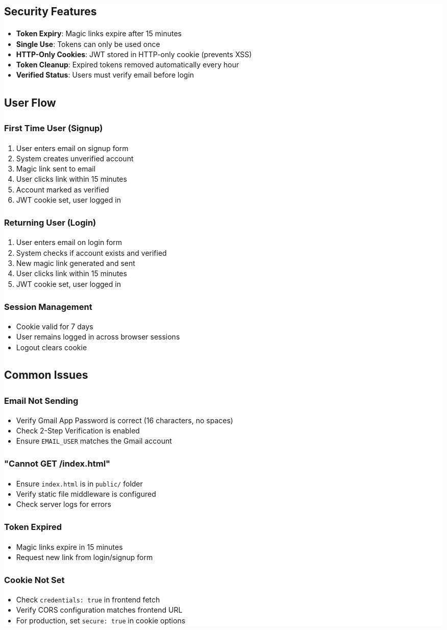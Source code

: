 ## Security Features

- **Token Expiry**: Magic links expire after 15 minutes
- **Single Use**: Tokens can only be used once
- **HTTP-Only Cookies**: JWT stored in HTTP-only cookie (prevents XSS)
- **Token Cleanup**: Expired tokens removed automatically every hour
- **Verified Status**: Users must verify email before login

## User Flow

### First Time User (Signup)
1. User enters email on signup form
2. System creates unverified account
3. Magic link sent to email
4. User clicks link within 15 minutes
5. Account marked as verified
6. JWT cookie set, user logged in

### Returning User (Login)
1. User enters email on login form
2. System checks if account exists and verified
3. New magic link generated and sent
4. User clicks link within 15 minutes
5. JWT cookie set, user logged in

### Session Management
- Cookie valid for 7 days
- User remains logged in across browser sessions
- Logout clears cookie

## Common Issues

### Email Not Sending
- Verify Gmail App Password is correct (16 characters, no spaces)
- Check 2-Step Verification is enabled
- Ensure `EMAIL_USER` matches the Gmail account

### "Cannot GET /index.html"
- Ensure `index.html` is in `public/` folder
- Verify static file middleware is configured
- Check server logs for errors

### Token Expired
- Magic links expire in 15 minutes
- Request new link from login/signup form

### Cookie Not Set
- Check `credentials: true` in frontend fetch
- Verify CORS configuration matches frontend URL
- For production, set `secure: true` in cookie options
